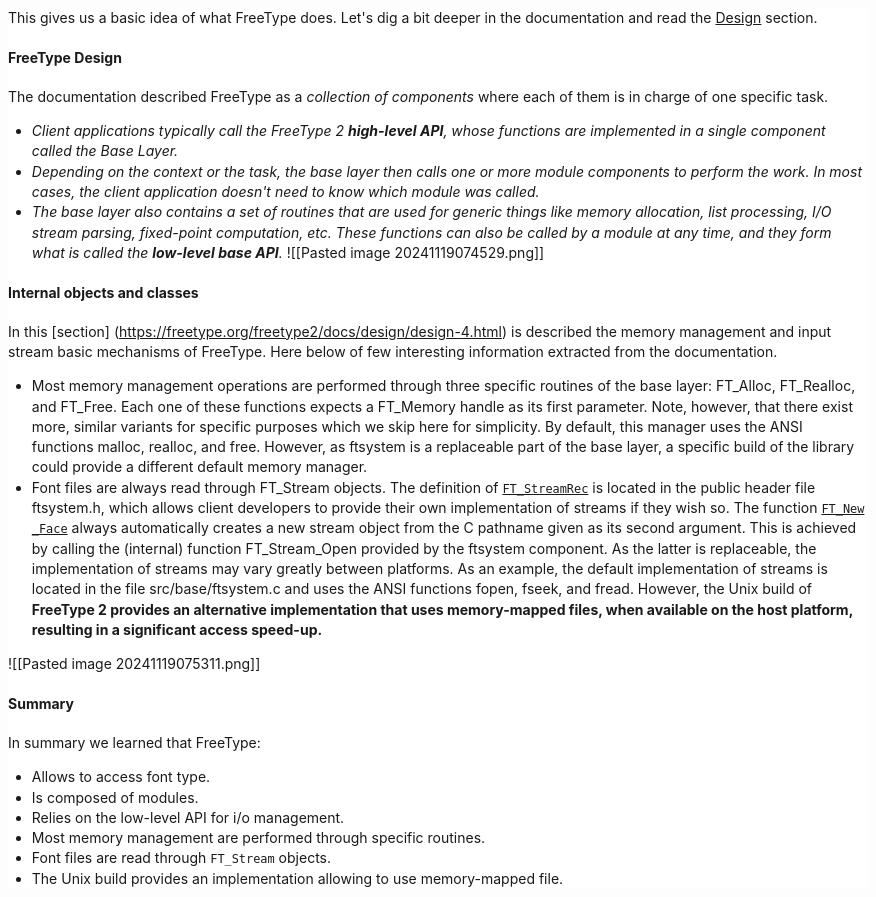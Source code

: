 This gives us a basic idea of what FreeType does. Let's dig a bit deeper in the documentation and read the [Design](https://freetype.org/freetype2/docs/design/design-2.html) section.

#### FreeType Design

The documentation described FreeType as a *collection of components* where each of them is in charge of one specific task.

- *Client applications typically call the FreeType 2 **high-level API**, whose functions are implemented in a single component called the Base Layer.*    
- *Depending on the context or the task, the base layer then calls one or more module components to perform the work. In most cases, the client application doesn't need to know which module was called.*   
- *The base layer also contains a set of routines that are used for generic things like memory allocation, list processing, I/O stream parsing, fixed-point computation, etc. These functions can also be called by a module at any time, and they form what is called the **low-level base API**.*
![[Pasted image 20241119074529.png]]


#### Internal objects and classes

In this [section] (https://freetype.org/freetype2/docs/design/design-4.html) is described the memory management and input stream basic mechanisms of FreeType. Here below of few interesting information extracted from the documentation.

- Most memory management operations are performed through three specific routines of the base layer: FT_Alloc, FT_Realloc, and FT_Free. Each one of these functions expects a FT_Memory handle as its first parameter. Note, however, that there exist more, similar variants for specific purposes which we skip here for simplicity. By default, this manager uses the ANSI functions malloc, realloc, and free. However, as ftsystem is a replaceable part of the base layer, a specific build of the library could provide a different default memory manager.
- Font files are always read through FT_Stream objects. The definition of [`FT_StreamRec`](https://freetype.org/freetype2/docs/reference/ft2-system_interface.html#ft_streamrec) is located in the public header file ftsystem.h, which allows client developers to provide their own implementation of streams if they wish so. The function [`FT_New_Face`](https://freetype.org/freetype2/docs/reference/ft2-base_interface.html#ft_new_face) always automatically creates a new stream object from the C pathname given as its second argument. This is achieved by calling the (internal) function FT_Stream_Open provided by the ftsystem component. As the latter is replaceable, the implementation of streams may vary greatly between platforms. As an example, the default implementation of streams is located in the file src/base/ftsystem.c and uses the ANSI functions fopen, fseek, and fread. However, the Unix build of **FreeType 2 provides an alternative implementation that uses memory-mapped files, when available on the host platform, resulting in a significant access speed-up.**

![[Pasted image 20241119075311.png]]

#### Summary

In summary we learned that FreeType:
- Allows to access font type.
- Is composed of modules.
- Relies on the low-level API for i/o management.
- Most memory management are performed through specific routines.
- Font files are read through `FT_Stream` objects.
- The Unix build provides an implementation allowing to use memory-mapped file.
